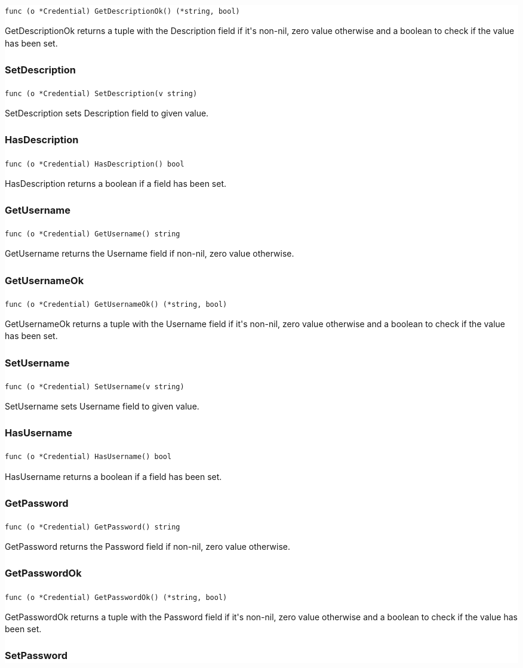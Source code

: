 `func (o *Credential) GetDescriptionOk() (*string, bool)`

GetDescriptionOk returns a tuple with the Description field if it's non-nil, zero value otherwise
and a boolean to check if the value has been set.

### SetDescription

`func (o *Credential) SetDescription(v string)`

SetDescription sets Description field to given value.

### HasDescription

`func (o *Credential) HasDescription() bool`

HasDescription returns a boolean if a field has been set.

### GetUsername

`func (o *Credential) GetUsername() string`

GetUsername returns the Username field if non-nil, zero value otherwise.

### GetUsernameOk

`func (o *Credential) GetUsernameOk() (*string, bool)`

GetUsernameOk returns a tuple with the Username field if it's non-nil, zero value otherwise
and a boolean to check if the value has been set.

### SetUsername

`func (o *Credential) SetUsername(v string)`

SetUsername sets Username field to given value.

### HasUsername

`func (o *Credential) HasUsername() bool`

HasUsername returns a boolean if a field has been set.

### GetPassword

`func (o *Credential) GetPassword() string`

GetPassword returns the Password field if non-nil, zero value otherwise.

### GetPasswordOk

`func (o *Credential) GetPasswordOk() (*string, bool)`

GetPasswordOk returns a tuple with the Password field if it's non-nil, zero value otherwise
and a boolean to check if the value has been set.

### SetPassword
